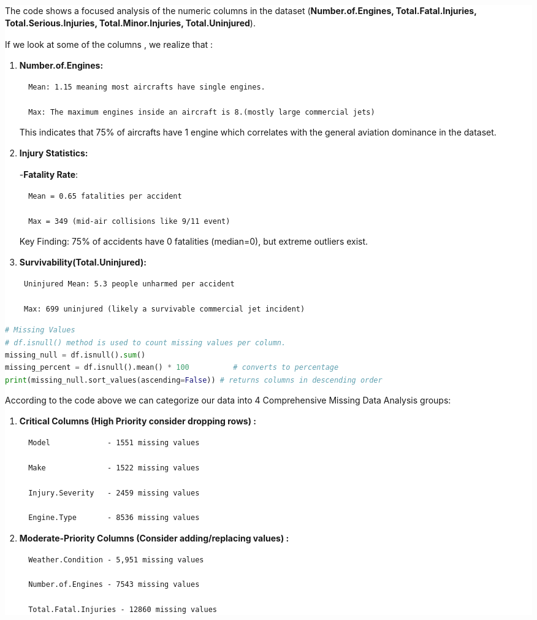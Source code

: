 The code shows a focused analysis of the numeric columns in the dataset (**Number.of.Engines, Total.Fatal.Injuries, Total.Serious.Injuries, Total.Minor.Injuries, Total.Uninjured**). 

If we look at some of the columns , we realize that :

1. **Number.of.Engines:**

         Mean: 1.15 meaning most aircrafts have single engines.

         Max: The maximum engines inside an aircraft is 8.(mostly large commercial jets)

    This indicates that 75% of aircrafts have 1 engine which correlates with the general aviation dominance in the dataset.



2. **Injury Statistics:**

    -**Fatality Rate**:

         Mean = 0.65 fatalities per accident

         Max = 349 (mid-air collisions like 9/11 event)

    Key Finding: 75% of accidents have 0 fatalities (median=0), but extreme outliers exist.



3. **Survivability(Total.Uninjured):**

        Uninjured Mean: 5.3 people unharmed per accident

        Max: 699 uninjured (likely a survivable commercial jet incident)

```python
# Missing Values
# df.isnull() method is used to count missing values per column.
missing_null = df.isnull().sum()
missing_percent = df.isnull().mean() * 100          # converts to percentage
print(missing_null.sort_values(ascending=False)) # returns columns in descending order

```


According to the code above we can categorize our data into 4 Comprehensive Missing Data Analysis groups:

1. **Critical Columns (High Priority consider dropping rows) :**

         Model             - 1551 missing values

         Make              - 1522 missing values

         Injury.Severity   - 2459 missing values

         Engine.Type       - 8536 missing values


2. **Moderate-Priority Columns (Consider adding/replacing values) :**

         Weather.Condition - 5,951 missing values

         Number.of.Engines - 7543 missing values

         Total.Fatal.Injuries - 12860 missing values
